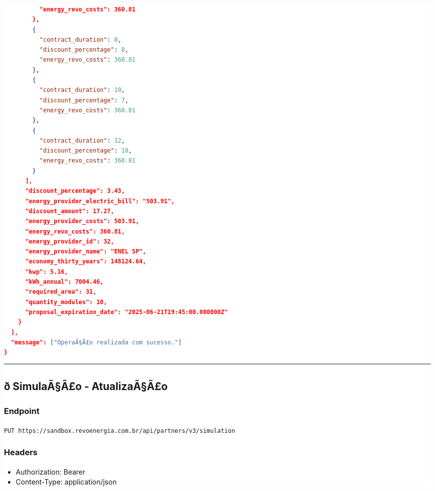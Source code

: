 ```json
          "energy_revo_costs": 360.81
        },
        {
          "contract_duration": 8,
          "discount_percentage": 8,
          "energy_revo_costs": 360.81
        },
        {
          "contract_duration": 10,
          "discount_percentage": 7,
          "energy_revo_costs": 360.81
        },
        {
          "contract_duration": 12,
          "discount_percentage": 10,
          "energy_revo_costs": 360.81
        }
      ],
      "discount_percentage": 3.43,
      "energy_provider_electric_bill": "503.91",
      "discount_amount": 17.27,
      "energy_provider_costs": 503.91,
      "energy_revo_costs": 360.81,
      "energy_provider_id": 32,
      "energy_provider_name": "ENEL SP",
      "economy_thirty_years": 148124.64,
      "kwp": 5.16,
      "kWh_annual": 7004.46,
      "required_area": 31,
      "quantity_modules": 10,
      "proposal_expiration_date": "2025-06-21T19:45:00.000000Z"
    }
  ],
  "message": ["OperaÃ§Ã£o realizada com sucesso."]
}
```

---

## ð SimulaÃ§Ã£o - AtualizaÃ§Ã£o

### Endpoint
```
PUT https://sandbox.revoenergia.com.br/api/partners/v3/simulation
```

### Headers
- Authorization: Bearer <token>
- Content-Type: application/json
